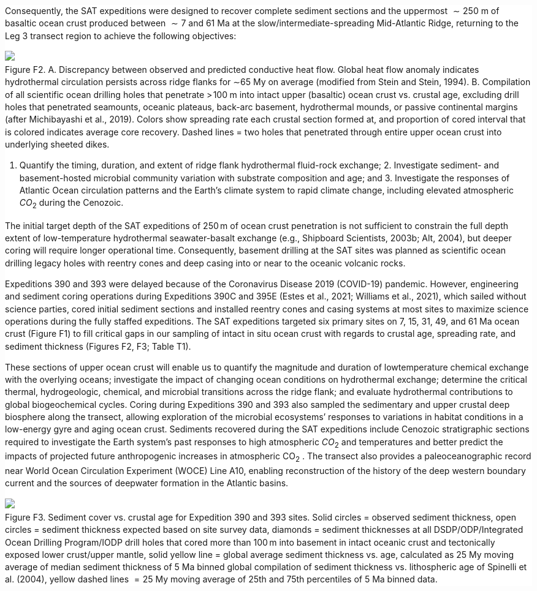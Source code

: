 Consequently, the SAT expeditions were designed to recover complete sediment sections and the uppermost ${\sim}250~\mathrm{m}$ of basaltic ocean crust produced between ${\sim}7$ and 61 Ma at the slow/intermediate-spreading Mid-Atlantic Ridge, returning to the Leg 3 transect region to achieve the following objectives:  

![](images/0aa0341e89325c3d145240e6aad74754f927bdaaf54e77bcc4e22c5c15023ea0.jpg)  
Figure F2. A. Discrepancy between observed and predicted conductive heat flow. Global heat flow anomaly indicates hydrothermal circulation persists across ridge flanks for $\mathord{\sim}65$ My on average (modified from Stein and Stein, 1994). B. Compilation of all scientific ocean drilling holes that penetrate $>\!100\;\mathsf{m}$ into intact upper (basaltic) ocean crust vs. crustal age, excluding drill holes that penetrated seamounts, oceanic plateaus, back-arc basement, hydrothermal mounds, or passive continental margins (after Michibayashi et al., 2019). Colors show spreading rate each crustal section formed at, and proportion of cored interval that is colored indicates average core recovery. Dashed lines $=$ two holes that penetrated through entire upper ocean crust into underlying sheeted dikes.  

1. Quantify the timing, duration, and extent of ridge flank hydrothermal fluid-rock exchange; 2. Investigate sediment- and basement-hosted microbial community variation with substrate composition and age; and 3. Investigate the responses of Atlantic Ocean circulation patterns and the Earth’s climate system to rapid climate change, including elevated atmospheric $C O_{2}$ during the Cenozoic.  

The initial target depth of the SAT expeditions of $250\,\mathrm{m}$ of ocean crust penetration is not sufficient to constrain the full depth extent of low-temperature hydrothermal seawater-basalt exchange (e.g., Shipboard Scientists, 2003b; Alt, 2004), but deeper coring will require longer operational time. Consequently, basement drilling at the SAT sites was planned as scientific ocean drilling legacy holes with reentry cones and deep casing into or near to the oceanic volcanic rocks.  

Expeditions 390 and 393 were delayed because of the Coronavirus Disease 2019 (COVID-19) pandemic. However, engineering and sediment coring operations during Expeditions 390C and 395E (Estes et al., 2021; Williams et al., 2021), which sailed without science parties, cored initial sediment sections and installed reentry cones and casing systems at most sites to maximize science operations during the fully staffed expeditions. The SAT expeditions targeted six primary sites on 7, 15, 31, 49, and 61 Ma ocean crust (Figure F1) to fill critical gaps in our sampling of intact in situ ocean crust with regards to crustal age, spreading rate, and sediment thickness (Figures F2, F3; Table T1).  

These sections of upper ocean crust will enable us to quantify the magnitude and duration of lowtemperature chemical exchange with the overlying oceans; investigate the impact of changing ocean conditions on hydrothermal exchange; determine the critical thermal, hydrogeologic, chemical, and microbial transitions across the ridge flank; and evaluate hydrothermal contributions to global biogeochemical cycles. Coring during Expeditions 390 and 393 also sampled the sedimentary and upper crustal deep biosphere along the transect, allowing exploration of the microbial ecosystems’ responses to variations in habitat conditions in a low-energy gyre and aging ocean crust. Sediments recovered during the SAT expeditions include Cenozoic stratigraphic sections required to investigate the Earth system’s past responses to high atmospheric $C O_{2}$ and temperatures and better predict the impacts of projected future anthropogenic increases in atmospheric ${\mathrm{CO}}_{2}$ . The transect also provides a paleoceanographic record near World Ocean Circulation Experiment (WOCE) Line A10, enabling reconstruction of the history of the deep western boundary current and the sources of deepwater formation in the Atlantic basins.  

![](images/d654d9f184fd5f5a7429eb9998bbd4d0e5bf8dbe0868e407581b05f7bd0c2478.jpg)  
Figure F3. Sediment cover vs. crustal age for Expedition 390 and 393 sites. Solid circles $=$ observed sediment thickness, open circles $=$ sediment thickness expected based on site survey data, diamonds $=$ sediment thicknesses at all DSDP/ODP/Integrated Ocean Drilling Program/IODP drill holes that cored more than $100\,\mathsf{m}$ into basement in intact oceanic crust and tectonically exposed lower crust/upper mantle, solid yellow line $=$ global average sediment thickness vs. age, calculated as 25 My moving average of median sediment thickness of 5 Ma binned global compilation of sediment thickness vs. lithospheric age of Spinelli et al. (2004), yellow dashed lines $=25$ My moving average of 25th and 75th percentiles of 5 Ma binned data.  

